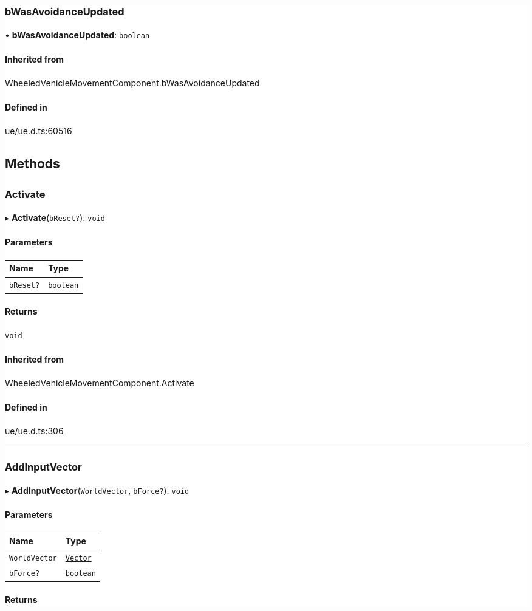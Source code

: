 ### bWasAvoidanceUpdated

• **bWasAvoidanceUpdated**: `boolean`

#### Inherited from

[WheeledVehicleMovementComponent](ue_ue.WheeledVehicleMovementComponent.md).[bWasAvoidanceUpdated](ue_ue.WheeledVehicleMovementComponent.md#bwasavoidanceupdated)

#### Defined in

[ue/ue.d.ts:60516](https://github.com/YugMetaverse/yug_typings/blob/b7d9b19/ue/ue.d.ts#L60516)

## Methods

### Activate

▸ **Activate**(`bReset?`): `void`

#### Parameters

| Name | Type |
| :------ | :------ |
| `bReset?` | `boolean` |

#### Returns

`void`

#### Inherited from

[WheeledVehicleMovementComponent](ue_ue.WheeledVehicleMovementComponent.md).[Activate](ue_ue.WheeledVehicleMovementComponent.md#activate)

#### Defined in

[ue/ue.d.ts:306](https://github.com/YugMetaverse/yug_typings/blob/b7d9b19/ue/ue.d.ts#L306)

___

### AddInputVector

▸ **AddInputVector**(`WorldVector`, `bForce?`): `void`

#### Parameters

| Name | Type |
| :------ | :------ |
| `WorldVector` | [`Vector`](ue_ue_s.Vector.md) |
| `bForce?` | `boolean` |

#### Returns
